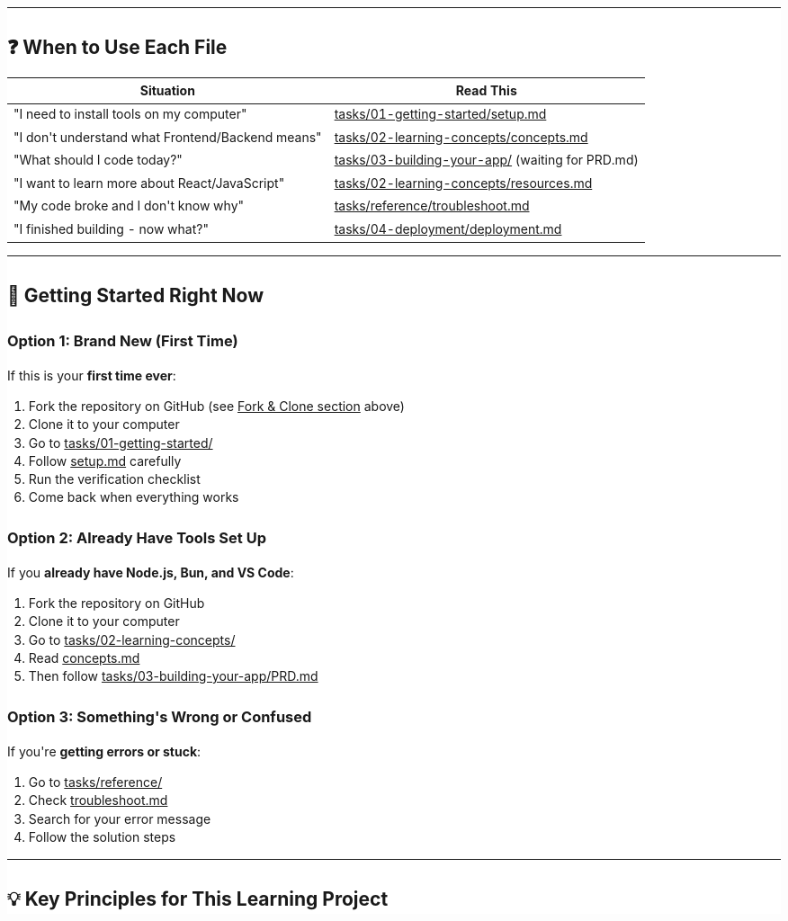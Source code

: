 
---

## ❓ When to Use Each File

| Situation | Read This |
|-----------|-----------|
| "I need to install tools on my computer" | [tasks/01-getting-started/setup.md](./tasks/01-getting-started/setup.md) |
| "I don't understand what Frontend/Backend means" | [tasks/02-learning-concepts/concepts.md](./tasks/02-learning-concepts/concepts.md) |
| "What should I code today?" | [tasks/03-building-your-app/](./tasks/03-building-your-app/) (waiting for PRD.md) |
| "I want to learn more about React/JavaScript" | [tasks/02-learning-concepts/resources.md](./tasks/02-learning-concepts/resources.md) |
| "My code broke and I don't know why" | [tasks/reference/troubleshoot.md](./tasks/reference/troubleshoot.md) |
| "I finished building - now what?" | [tasks/04-deployment/deployment.md](./tasks/04-deployment/deployment.md) |

---

## 🚦 Getting Started Right Now

### Option 1: Brand New (First Time)
If this is your **first time ever**:
1. Fork the repository on GitHub (see [Fork & Clone section](#fork--clone-the-repository) above)
2. Clone it to your computer
3. Go to [tasks/01-getting-started/](./tasks/01-getting-started/)
4. Follow [setup.md](./tasks/01-getting-started/setup.md) carefully
5. Run the verification checklist
6. Come back when everything works

### Option 2: Already Have Tools Set Up
If you **already have Node.js, Bun, and VS Code**:
1. Fork the repository on GitHub
2. Clone it to your computer
3. Go to [tasks/02-learning-concepts/](./tasks/02-learning-concepts/)
4. Read [concepts.md](./tasks/02-learning-concepts/concepts.md)
5. Then follow [tasks/03-building-your-app/PRD.md](./tasks/03-building-your-app/PRD.md)

### Option 3: Something's Wrong or Confused
If you're **getting errors or stuck**:
1. Go to [tasks/reference/](./tasks/reference/)
2. Check [troubleshoot.md](./tasks/reference/troubleshoot.md)
3. Search for your error message
4. Follow the solution steps

---

## 💡 Key Principles for This Learning Project
